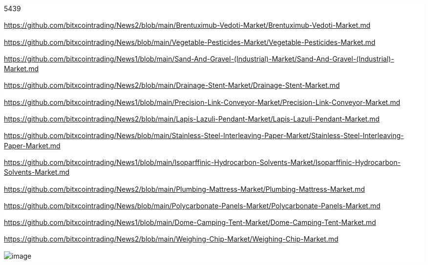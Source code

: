 5439</p><p><a href="https://github.com/bitxcointrading/News2/blob/main/Brentuximub-Vedoti-Market/Brentuximub-Vedoti-Market.md">https://github.com/bitxcointrading/News2/blob/main/Brentuximub-Vedoti-Market/Brentuximub-Vedoti-Market.md</a></p><p><a href="https://github.com/bitxcointrading/News/blob/main/Vegetable-Pesticides-Market/Vegetable-Pesticides-Market.md">https://github.com/bitxcointrading/News/blob/main/Vegetable-Pesticides-Market/Vegetable-Pesticides-Market.md</a></p><p><a href="https://github.com/bitxcointrading/News1/blob/main/Sand-And-Gravel-(Industrial)-Market/Sand-And-Gravel-(Industrial)-Market.md">https://github.com/bitxcointrading/News1/blob/main/Sand-And-Gravel-(Industrial)-Market/Sand-And-Gravel-(Industrial)-Market.md</a></p><p><a href="https://github.com/bitxcointrading/News2/blob/main/Drainage-Stent-Market/Drainage-Stent-Market.md">https://github.com/bitxcointrading/News2/blob/main/Drainage-Stent-Market/Drainage-Stent-Market.md</a></p><p><a href="https://github.com/bitxcointrading/News1/blob/main/Precision-Link-Conveyor-Market/Precision-Link-Conveyor-Market.md">https://github.com/bitxcointrading/News1/blob/main/Precision-Link-Conveyor-Market/Precision-Link-Conveyor-Market.md</a></p><p><a href="https://github.com/bitxcointrading/News2/blob/main/Lapis-Lazuli-Pendant-Market/Lapis-Lazuli-Pendant-Market.md">https://github.com/bitxcointrading/News2/blob/main/Lapis-Lazuli-Pendant-Market/Lapis-Lazuli-Pendant-Market.md</a></p><p><a href="https://github.com/bitxcointrading/News/blob/main/Stainless-Steel-Interleaving-Paper-Market/Stainless-Steel-Interleaving-Paper-Market.md">https://github.com/bitxcointrading/News/blob/main/Stainless-Steel-Interleaving-Paper-Market/Stainless-Steel-Interleaving-Paper-Market.md</a></p><p><a href="https://github.com/bitxcointrading/News1/blob/main/Isoparffinic-Hydrocarbon-Solvents-Market/Isoparffinic-Hydrocarbon-Solvents-Market.md">https://github.com/bitxcointrading/News1/blob/main/Isoparffinic-Hydrocarbon-Solvents-Market/Isoparffinic-Hydrocarbon-Solvents-Market.md</a></p><p><a href="https://github.com/bitxcointrading/News2/blob/main/Plumbing-Mattress-Market/Plumbing-Mattress-Market.md">https://github.com/bitxcointrading/News2/blob/main/Plumbing-Mattress-Market/Plumbing-Mattress-Market.md</a></p><p><a href="https://github.com/bitxcointrading/News/blob/main/Polycarbonate-Panels-Market/Polycarbonate-Panels-Market.md">https://github.com/bitxcointrading/News/blob/main/Polycarbonate-Panels-Market/Polycarbonate-Panels-Market.md</a></p><p><a href="https://github.com/bitxcointrading/News1/blob/main/Dome-Camping-Tent-Market/Dome-Camping-Tent-Market.md">https://github.com/bitxcointrading/News1/blob/main/Dome-Camping-Tent-Market/Dome-Camping-Tent-Market.md</a></p><p><a href="https://github.com/bitxcointrading/News2/blob/main/Weighing-Chip-Market/Weighing-Chip-Market.md">https://github.com/bitxcointrading/News2/blob/main/Weighing-Chip-Market/Weighing-Chip-Market.md</a></p>
![image](https://github.com/user-attachments/assets/bc1280a3-74b6-479c-badb-2b89a7582bab)
